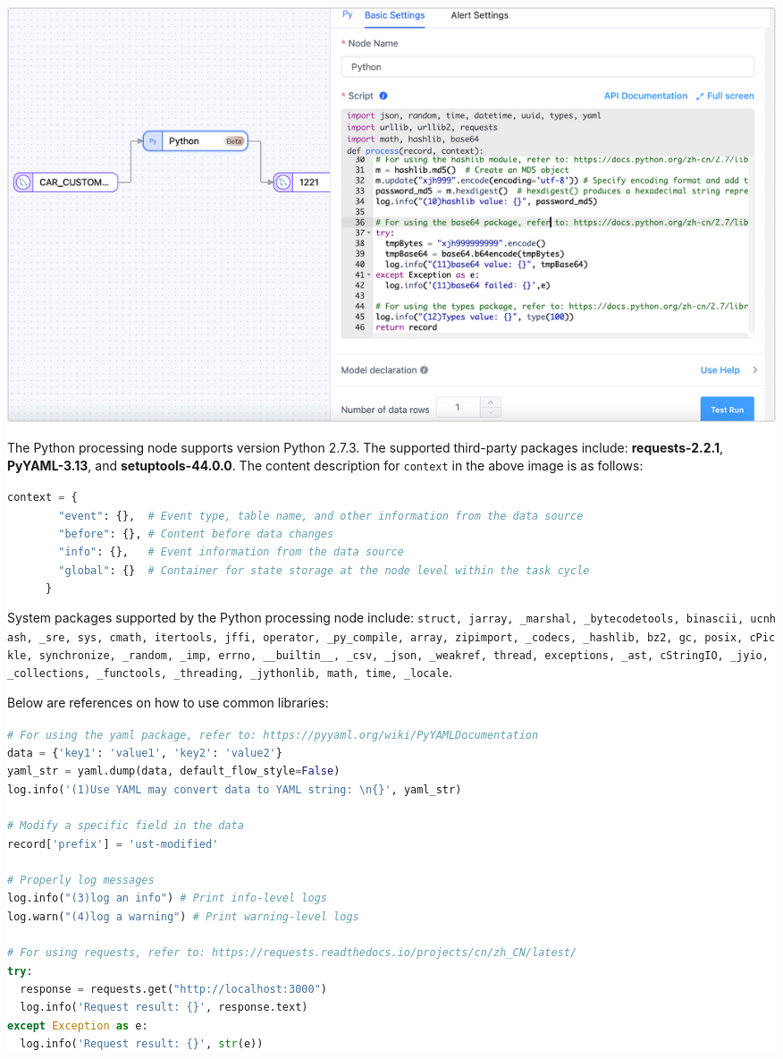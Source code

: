 ![Python Node](../../../images/python_node.png)

The Python processing node supports version Python 2.7.3. The supported third-party packages include: **requests-2.2.1**, **PyYAML-3.13**, and **setuptools-44.0.0**. The content description for `context` in the above image is as follows:

```python
context = {
        "event": {},  # Event type, table name, and other information from the data source
        "before": {}, # Content before data changes
        "info": {},   # Event information from the data source
        "global": {}  # Container for state storage at the node level within the task cycle
      }
```

System packages supported by the Python processing node include: `struct, jarray, _marshal, _bytecodetools, binascii, ucnhash, _sre, sys, cmath, itertools, jffi, operator, _py_compile, array, zipimport, _codecs, _hashlib, bz2, gc, posix, cPickle, synchronize, _random, _imp, errno, __builtin__, _csv, _json, _weakref, thread, exceptions, _ast, cStringIO, _jyio, _collections, _functools, _threading, _jythonlib, math, time, _locale`.

Below are references on how to use common libraries:

```python
# For using the yaml package, refer to: https://pyyaml.org/wiki/PyYAMLDocumentation
data = {'key1': 'value1', 'key2': 'value2'}
yaml_str = yaml.dump(data, default_flow_style=False)
log.info('(1)Use YAML may convert data to YAML string: \n{}', yaml_str)

# Modify a specific field in the data
record['prefix'] = 'ust-modified'

# Properly log messages
log.info("(3)log an info") # Print info-level logs
log.warn("(4)log a warning") # Print warning-level logs

# For using requests, refer to: https://requests.readthedocs.io/projects/cn/zh_CN/latest/
try: 
  response = requests.get("http://localhost:3000")
  log.info('Request result: {}', response.text)
except Exception as e:
  log.info('Request result: {}', str(e))

```